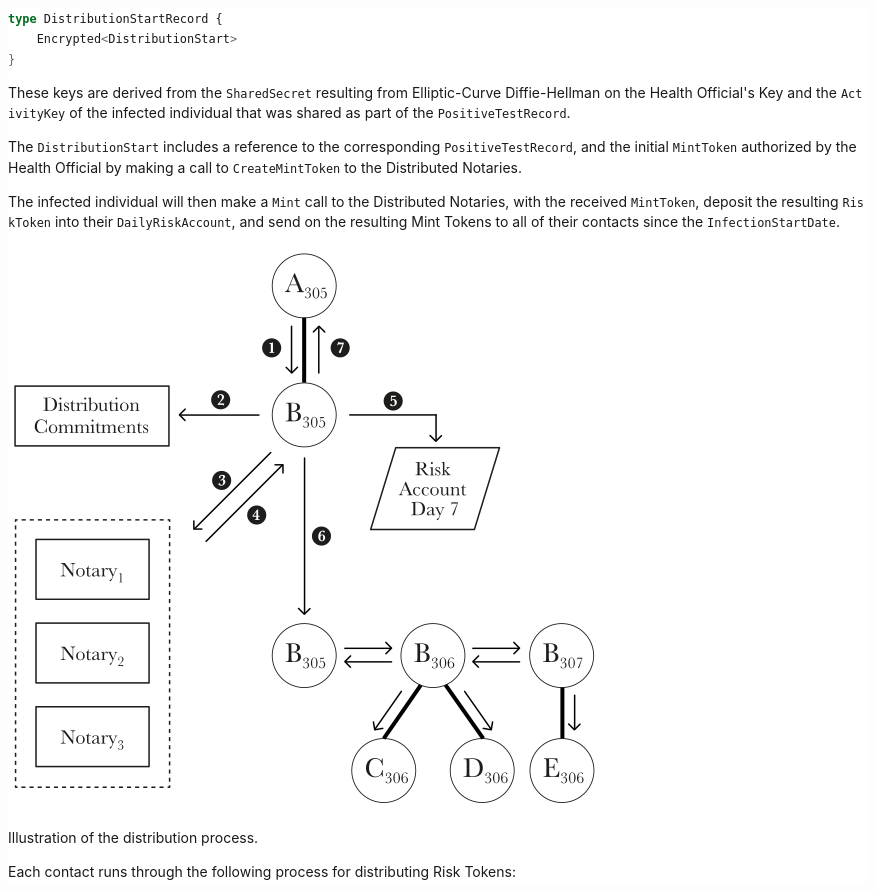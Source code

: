 ```rust
type DistributionStartRecord {
    Encrypted<DistributionStart>
}
```

These keys are derived from the `SharedSecret` resulting from Elliptic-Curve
Diffie-Hellman on the Health Official's Key and the `ActivityKey` of the
infected individual that was shared as part of the `PositiveTestRecord`.

The `DistributionStart` includes a reference to the corresponding
`PositiveTestRecord`, and the initial `MintToken` authorized by the Health
Official by making a call to `CreateMintToken` to the Distributed Notaries.

The infected individual will then make a `Mint` call to the Distributed
Notaries, with the received `MintToken`, deposit the resulting `RiskToken` into
their `DailyRiskAccount`, and send on the resulting Mint Tokens to all of their
contacts since the `InfectionStartDate`.

![](image/distribution-process.svg)

<figcaption>
Illustration of the distribution process.
</figcaption>

Each contact runs through the following process for distributing Risk Tokens:
